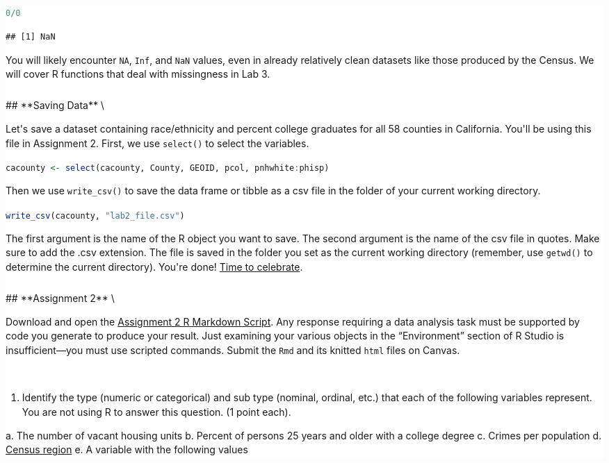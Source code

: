 ```r
0/0
```

```
## [1] NaN
```

You will likely encounter `NA`, `Inf`, and `NaN` values, even in already relatively clean datasets like those produced by the Census. We will cover R functions that deal with missingness in Lab 3.


<div style="margin-bottom:25px;">
</div>
## **Saving Data**
\

Let's save a dataset containing race/ethnicity and percent college graduates for all 58 counties in California. You'll be using this file in Assignment 2. First, we use `select()` to select the variables.


```r
cacounty <- select(cacounty, County, GEOID, pcol, pnhwhite:phisp)
```

Then we use `write_csv()` to save the data frame or tibble as a csv file in the folder of your current working directory.


```r
write_csv(cacounty, "lab2_file.csv")
```

The first argument is the name of the R object you want to save. The second argument is the name of the csv file in quotes. Make sure to add the .csv extension. The file is saved in the folder you set as the current working directory (remember, use `getwd()` to determine the current directory). You're done! [Time to celebrate](https://www.youtube.com/watch?v=3GwjfUFyY6M).


<div style="margin-bottom:25px;">
</div>
## **Assignment 2**
\


Download and open the [Assignment 2 R Markdown Script](https://raw.githubusercontent.com/crd150/data/master/yourLastName_firstInitial_asgn02.Rmd). Any response requiring a data analysis task  must be supported by code you generate to produce your result. Just examining your various objects in the “Environment” section of R Studio is insufficient—you must use scripted commands. Submit the `Rmd` and its knitted `html` files on Canvas.

<br>

1. Identify the type (numeric or categorical) and sub type (nominal, ordinal, etc.) that each of the following variables represent. You are not using R to answer this question. (1 point each).

a. The number of vacant housing units 
b. Percent of persons 25 years and older with a college degree
c. Crimes per population
d. [Census region](https://www.census.gov/programs-surveys/economic-census/guidance-geographies/levels.html#par_textimage_34) 
e. A variable with the following values
